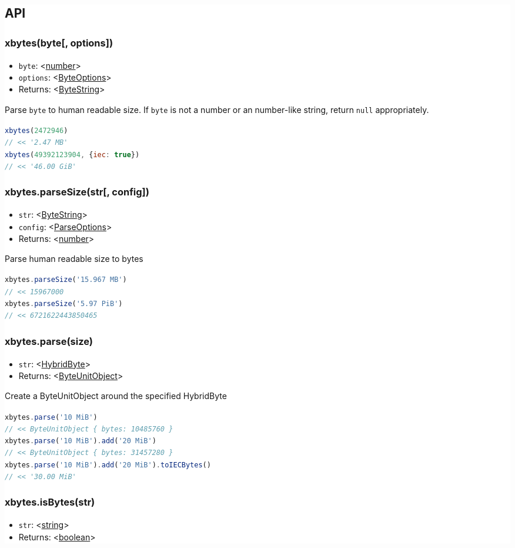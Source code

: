 ## API

### <a id='fn:xbytes'></a> xbytes(byte[, options])

* `byte`: &lt;[number][]&gt;
* `options`: &lt;[ByteOptions](#byteoptions)&gt;
* Returns: &lt;[ByteString](#bytestring)&gt;

Parse `byte` to human readable size. If `byte` is not a number or an number-like string, return `null` appropriately.

```javascript
xbytes(2472946)
// << '2.47 MB'
xbytes(49392123904, {iec: true})
// << '46.00 GiB'
```

### <a id='fn:parsesize'></a> xbytes.parseSize(str[, config])

* `str`: &lt;[ByteString](#bytestring)&gt;
* `config`: &lt;[ParseOptions](#parseoptions)&gt;
* Returns: &lt;[number][]&gt;

Parse human readable size to bytes

```javascript
xbytes.parseSize('15.967 MB')
// << 15967000
xbytes.parseSize('5.97 PiB')
// << 6721622443850465
```

### <a id='fn:parse'></a> xbytes.parse(size)

* `str`: &lt;[HybridByte](#hybridbyte)&gt;
* Returns: &lt;[ByteUnitObject](#byteunitobject)&gt;

Create a ByteUnitObject around the specified HybridByte

```javascript
xbytes.parse('10 MiB')
// << ByteUnitObject { bytes: 10485760 }
xbytes.parse('10 MiB').add('20 MiB')
// << ByteUnitObject { bytes: 31457280 }
xbytes.parse('10 MiB').add('20 MiB').toIECBytes()
// << '30.00 MiB'
```

### <a id='fn:isbytes'></a> xbytes.isBytes(str)

* `str`: &lt;[string][]&gt;
* Returns: &lt;[boolean][]&gt;


[IEC]: https://en.wikipedia.org/wiki/Units_of_information#Systematic_multiples 'International Electrotechnical Commission'
[npm]:  https://github.com/npm/cli 'The Node Package Manager'
[jest]:  https://github.com/facebook/jest 'Delightful JavaScript Testing'
[license]:  LICENSE 'Apache 2.0 License'
[author-url]: https://github.com/miraclx
[npm-url]: https://npmjs.org/package/xbytes
[npm-image]: https://badgen.net/npm/node/xbytes
[npm-image-url]: https://nodei.co/npm/xbytes.png?stars&downloads
[downloads-url]: https://npmjs.org/package/xbytes
[downloads-image]: https://badgen.net/npm/dm/xbytes
[number]: https://developer.mozilla.org/en-US/docs/Web/JavaScript/Data_structures#Number_type
[object]: https://developer.mozilla.org/en-US/docs/Web/JavaScript/Reference/Global_Objects/Object
[regexp]: https://developer.mozilla.org/en-US/docs/Web/JavaScript/Reference/Global_Objects/RegExp
[string]: https://developer.mozilla.org/en-US/docs/Web/JavaScript/Data_structures#String_type
[boolean]: https://developer.mozilla.org/en-US/docs/Web/JavaScript/Data_structures#Boolean_type
[function]: https://developer.mozilla.org/en-US/docs/Web/JavaScript/Reference/Global_Objects/Function